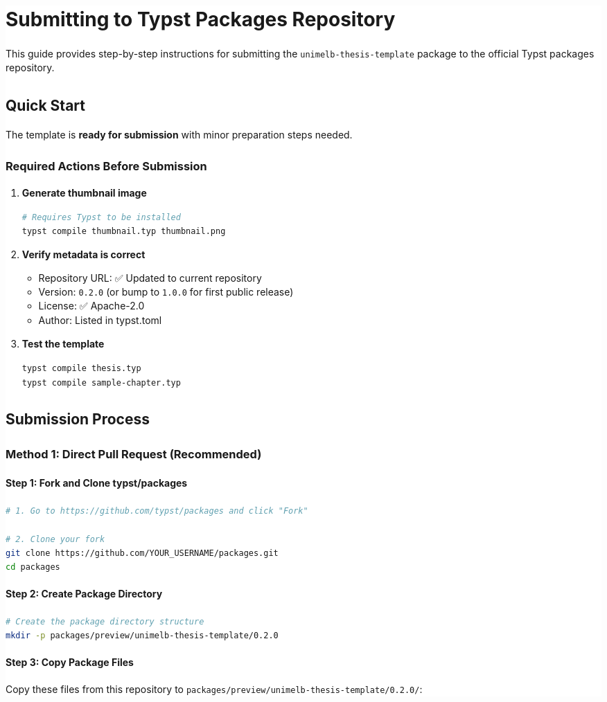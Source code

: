 # Submitting to Typst Packages Repository

This guide provides step-by-step instructions for submitting the `unimelb-thesis-template` package to the official Typst packages repository.

## Quick Start

The template is **ready for submission** with minor preparation steps needed.

### Required Actions Before Submission

1. **Generate thumbnail image**
   ```bash
   # Requires Typst to be installed
   typst compile thumbnail.typ thumbnail.png
   ```

2. **Verify metadata is correct**
   - Repository URL: ✅ Updated to current repository
   - Version: `0.2.0` (or bump to `1.0.0` for first public release)
   - License: ✅ Apache-2.0
   - Author: Listed in typst.toml

3. **Test the template**
   ```bash
   typst compile thesis.typ
   typst compile sample-chapter.typ
   ```

## Submission Process

### Method 1: Direct Pull Request (Recommended)

#### Step 1: Fork and Clone typst/packages

```bash
# 1. Go to https://github.com/typst/packages and click "Fork"

# 2. Clone your fork
git clone https://github.com/YOUR_USERNAME/packages.git
cd packages
```

#### Step 2: Create Package Directory

```bash
# Create the package directory structure
mkdir -p packages/preview/unimelb-thesis-template/0.2.0
```

#### Step 3: Copy Package Files

Copy these files from this repository to `packages/preview/unimelb-thesis-template/0.2.0/`:

